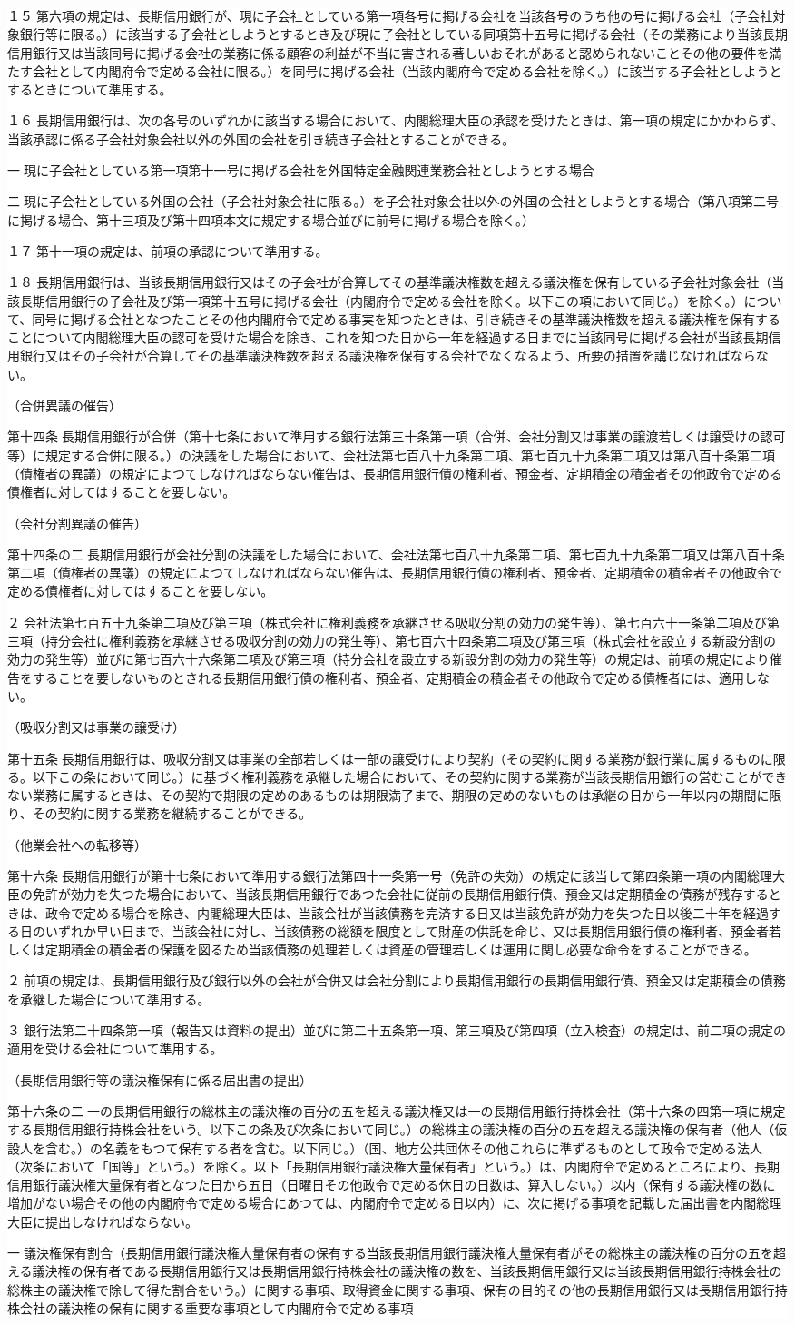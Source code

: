 １５ 第六項の規定は、長期信用銀行が、現に子会社としている第一項各号に掲げる会社を当該各号のうち他の号に掲げる会社（子会社対象銀行等に限る。）に該当する子会社としようとするとき及び現に子会社としている同項第十五号に掲げる会社（その業務により当該長期信用銀行又は当該同号に掲げる会社の業務に係る顧客の利益が不当に害される著しいおそれがあると認められないことその他の要件を満たす会社として内閣府令で定める会社に限る。）を同号に掲げる会社（当該内閣府令で定める会社を除く。）に該当する子会社としようとするときについて準用する。

１６ 長期信用銀行は、次の各号のいずれかに該当する場合において、内閣総理大臣の承認を受けたときは、第一項の規定にかかわらず、当該承認に係る子会社対象会社以外の外国の会社を引き続き子会社とすることができる。

一 現に子会社としている第一項第十一号に掲げる会社を外国特定金融関連業務会社としようとする場合

二 現に子会社としている外国の会社（子会社対象会社に限る。）を子会社対象会社以外の外国の会社としようとする場合（第八項第二号に掲げる場合、第十三項及び第十四項本文に規定する場合並びに前号に掲げる場合を除く。）

１７ 第十一項の規定は、前項の承認について準用する。

１８ 長期信用銀行は、当該長期信用銀行又はその子会社が合算してその基準議決権数を超える議決権を保有している子会社対象会社（当該長期信用銀行の子会社及び第一項第十五号に掲げる会社（内閣府令で定める会社を除く。以下この項において同じ。）を除く。）について、同号に掲げる会社となつたことその他内閣府令で定める事実を知つたときは、引き続きその基準議決権数を超える議決権を保有することについて内閣総理大臣の認可を受けた場合を除き、これを知つた日から一年を経過する日までに当該同号に掲げる会社が当該長期信用銀行又はその子会社が合算してその基準議決権数を超える議決権を保有する会社でなくなるよう、所要の措置を講じなければならない。

（合併異議の催告）

第十四条 長期信用銀行が合併（第十七条において準用する銀行法第三十条第一項（合併、会社分割又は事業の譲渡若しくは譲受けの認可等）に規定する合併に限る。）の決議をした場合において、会社法第七百八十九条第二項、第七百九十九条第二項又は第八百十条第二項（債権者の異議）の規定によつてしなければならない催告は、長期信用銀行債の権利者、預金者、定期積金の積金者その他政令で定める債権者に対してはすることを要しない。

（会社分割異議の催告）

第十四条の二 長期信用銀行が会社分割の決議をした場合において、会社法第七百八十九条第二項、第七百九十九条第二項又は第八百十条第二項（債権者の異議）の規定によつてしなければならない催告は、長期信用銀行債の権利者、預金者、定期積金の積金者その他政令で定める債権者に対してはすることを要しない。

２ 会社法第七百五十九条第二項及び第三項（株式会社に権利義務を承継させる吸収分割の効力の発生等）、第七百六十一条第二項及び第三項（持分会社に権利義務を承継させる吸収分割の効力の発生等）、第七百六十四条第二項及び第三項（株式会社を設立する新設分割の効力の発生等）並びに第七百六十六条第二項及び第三項（持分会社を設立する新設分割の効力の発生等）の規定は、前項の規定により催告をすることを要しないものとされる長期信用銀行債の権利者、預金者、定期積金の積金者その他政令で定める債権者には、適用しない。

（吸収分割又は事業の譲受け）

第十五条 長期信用銀行は、吸収分割又は事業の全部若しくは一部の譲受けにより契約（その契約に関する業務が銀行業に属するものに限る。以下この条において同じ。）に基づく権利義務を承継した場合において、その契約に関する業務が当該長期信用銀行の営むことができない業務に属するときは、その契約で期限の定めのあるものは期限満了まで、期限の定めのないものは承継の日から一年以内の期間に限り、その契約に関する業務を継続することができる。

（他業会社への転移等）

第十六条 長期信用銀行が第十七条において準用する銀行法第四十一条第一号（免許の失効）の規定に該当して第四条第一項の内閣総理大臣の免許が効力を失つた場合において、当該長期信用銀行であつた会社に従前の長期信用銀行債、預金又は定期積金の債務が残存するときは、政令で定める場合を除き、内閣総理大臣は、当該会社が当該債務を完済する日又は当該免許が効力を失つた日以後二十年を経過する日のいずれか早い日まで、当該会社に対し、当該債務の総額を限度として財産の供託を命じ、又は長期信用銀行債の権利者、預金者若しくは定期積金の積金者の保護を図るため当該債務の処理若しくは資産の管理若しくは運用に関し必要な命令をすることができる。

２ 前項の規定は、長期信用銀行及び銀行以外の会社が合併又は会社分割により長期信用銀行の長期信用銀行債、預金又は定期積金の債務を承継した場合について準用する。

３ 銀行法第二十四条第一項（報告又は資料の提出）並びに第二十五条第一項、第三項及び第四項（立入検査）の規定は、前二項の規定の適用を受ける会社について準用する。

（長期信用銀行等の議決権保有に係る届出書の提出）

第十六条の二 一の長期信用銀行の総株主の議決権の百分の五を超える議決権又は一の長期信用銀行持株会社（第十六条の四第一項に規定する長期信用銀行持株会社をいう。以下この条及び次条において同じ。）の総株主の議決権の百分の五を超える議決権の保有者（他人（仮設人を含む。）の名義をもつて保有する者を含む。以下同じ。）（国、地方公共団体その他これらに準ずるものとして政令で定める法人（次条において「国等」という。）を除く。以下「長期信用銀行議決権大量保有者」という。）は、内閣府令で定めるところにより、長期信用銀行議決権大量保有者となつた日から五日（日曜日その他政令で定める休日の日数は、算入しない。）以内（保有する議決権の数に増加がない場合その他の内閣府令で定める場合にあつては、内閣府令で定める日以内）に、次に掲げる事項を記載した届出書を内閣総理大臣に提出しなければならない。

一 議決権保有割合（長期信用銀行議決権大量保有者の保有する当該長期信用銀行議決権大量保有者がその総株主の議決権の百分の五を超える議決権の保有者である長期信用銀行又は長期信用銀行持株会社の議決権の数を、当該長期信用銀行又は当該長期信用銀行持株会社の総株主の議決権で除して得た割合をいう。）に関する事項、取得資金に関する事項、保有の目的その他の長期信用銀行又は長期信用銀行持株会社の議決権の保有に関する重要な事項として内閣府令で定める事項
